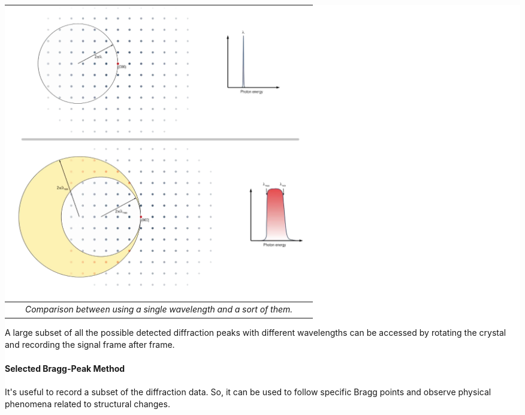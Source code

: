 | <img src="images/laue-diffraction.png" width="500"> |
|:--:|
| *Comparison between using a single wavelength and a sort of them.* |

A large subset of all the possible detected diffraction peaks with different wavelengths can be accessed by rotating the crystal and recording the signal frame after frame.

#### Selected Bragg-Peak Method

It's useful to record a subset of the diffraction data. So, it can be used to follow specific Bragg points and observe physical phenomena related to structural changes.
